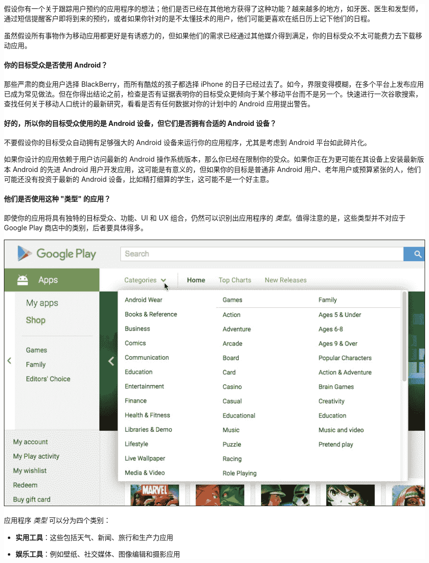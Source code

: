假设你有一个关于跟踪用户预约的应用程序的想法；他们是否已经在其他地方获得了这种功能？越来越多的地方，如牙医、医生和发型师，通过短信提醒客户即将到来的预约，或者如果你针对的是不太懂技术的用户，他们可能更喜欢在纸日历上记下他们的日程。

虽然假设所有事物作为移动应用都更好是有诱惑力的，但如果他们的需求已经通过其他媒介得到满足，你的目标受众不太可能费力去下载移动应用。

#### 你的目标受众是否使用 Android？

那些严肃的商业用户选择 BlackBerry，而所有酷炫的孩子都选择 iPhone 的日子已经过去了。如今，界限变得模糊，在多个平台上发布应用已成为常见做法。但在你得出结论之前，检查是否有证据表明你的目标受众更倾向于某个移动平台而不是另一个。快速进行一次谷歌搜索，查找任何关于移动人口统计的最新研究，看看是否有任何数据对你的计划中的 Android 应用提出警告。

#### 好的，所以你的目标受众使用的是 Android 设备，但它们是否拥有合适的 Android 设备？

不要假设你的目标受众自动拥有足够强大的 Android 设备来运行你的应用程序，尤其是考虑到 Android 平台如此碎片化。

如果你设计的应用依赖于用户访问最新的 Android 操作系统版本，那么你已经在限制你的受众。如果你正在为更可能在其设备上安装最新版本 Android 的先进 Android 用户开发应用，这可能是有意义的，但如果你的目标是普通非 Android 用户、老年用户或预算紧张的人，他们可能还没有投资于最新的 Android 设备，比如精打细算的学生，这可能不是一个好主意。

#### 他们是否使用这种 "类型" 的应用？

即使你的应用将具有独特的目标受众、功能、UI 和 UX 组合，仍然可以识别出应用程序的 *类型*。值得注意的是，这些类型并不对应于 Google Play 商店中的类别，后者要具体得多。

![他们是否使用这种 "类型" 的应用？](img/B05061_5_1.jpg)

应用程序 *类型* 可以分为四个类别：

+   **实用工具**：这些包括天气、新闻、旅行和生产力应用

+   **娱乐工具**：例如壁纸、社交媒体、图像编辑和摄影应用
